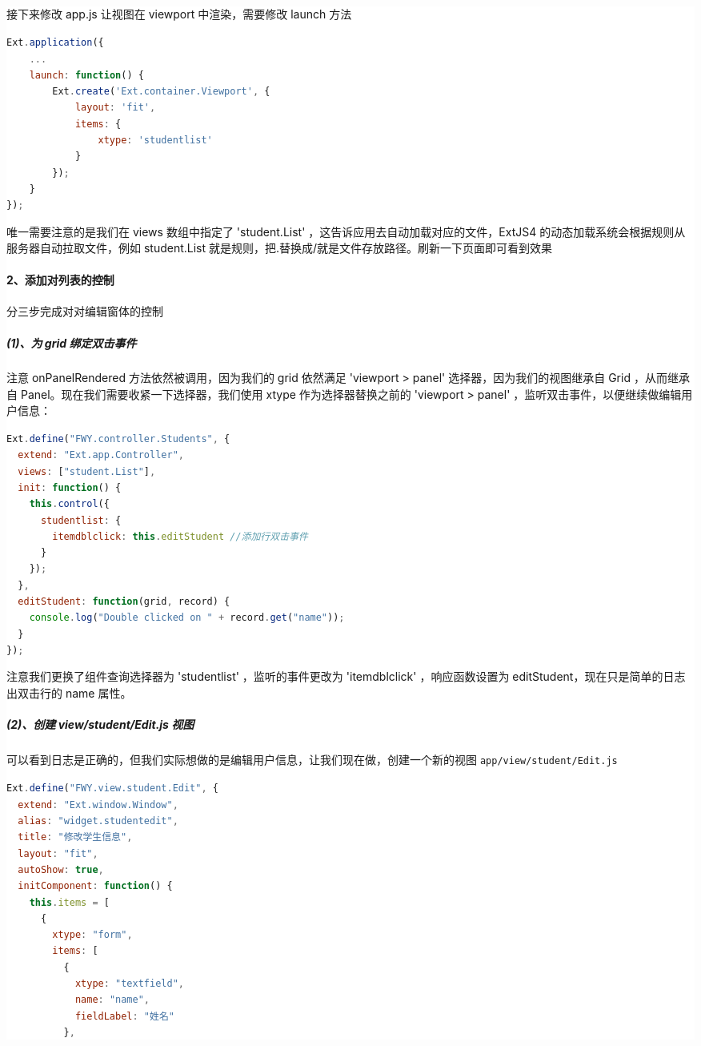 接下来修改 app.js 让视图在 viewport 中渲染，需要修改 launch 方法

```js
Ext.application({
    ...
    launch: function() {
        Ext.create('Ext.container.Viewport', {
            layout: 'fit',
            items: {
                xtype: 'studentlist'
            }
        });
    }
});
```

唯一需要注意的是我们在 views 数组中指定了 'student.List' ，这告诉应用去自动加载对应的文件，ExtJS4 的动态加载系统会根据规则从服务器自动拉取文件，例如 student.List 就是规则，把.替换成/就是文件存放路径。刷新一下页面即可看到效果

#### 2、添加对列表的控制

分三步完成对对编辑窗体的控制

##### (1)、为 grid 绑定双击事件

注意 onPanelRendered 方法依然被调用，因为我们的 grid 依然满足 'viewport > panel' 选择器，因为我们的视图继承自 Grid ，从而继承自 Panel。现在我们需要收紧一下选择器，我们使用 xtype 作为选择器替换之前的 'viewport > panel' ，监听双击事件，以便继续做编辑用户信息：

```js
Ext.define("FWY.controller.Students", {
  extend: "Ext.app.Controller",
  views: ["student.List"],
  init: function() {
    this.control({
      studentlist: {
        itemdblclick: this.editStudent //添加行双击事件
      }
    });
  },
  editStudent: function(grid, record) {
    console.log("Double clicked on " + record.get("name"));
  }
});
```

注意我们更换了组件查询选择器为 'studentlist' ，监听的事件更改为 'itemdblclick' ，响应函数设置为 editStudent，现在只是简单的日志出双击行的 name 属性。

##### (2)、创建 view/student/Edit.js 视图

可以看到日志是正确的，但我们实际想做的是编辑用户信息，让我们现在做，创建一个新的视图 `app/view/student/Edit.js`

```js
Ext.define("FWY.view.student.Edit", {
  extend: "Ext.window.Window",
  alias: "widget.studentedit",
  title: "修改学生信息",
  layout: "fit",
  autoShow: true,
  initComponent: function() {
    this.items = [
      {
        xtype: "form",
        items: [
          {
            xtype: "textfield",
            name: "name",
            fieldLabel: "姓名"
          },
```
